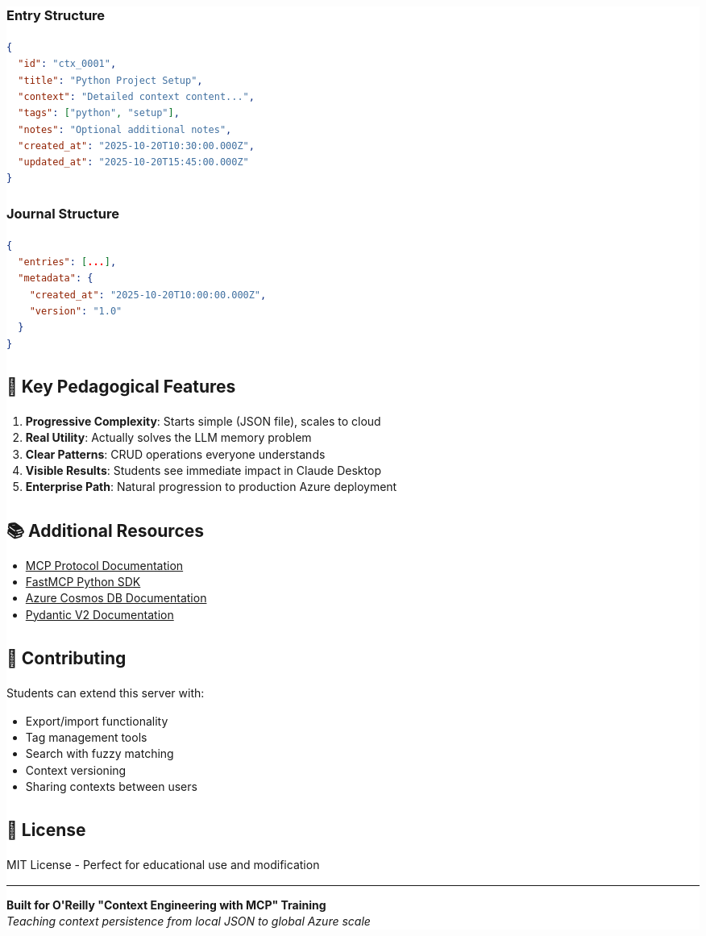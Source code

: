 ### **Entry Structure**
```json
{
  "id": "ctx_0001",
  "title": "Python Project Setup",
  "context": "Detailed context content...",
  "tags": ["python", "setup"],
  "notes": "Optional additional notes",
  "created_at": "2025-10-20T10:30:00.000Z",
  "updated_at": "2025-10-20T15:45:00.000Z"
}
```

### **Journal Structure**
```json
{
  "entries": [...],
  "metadata": {
    "created_at": "2025-10-20T10:00:00.000Z",
    "version": "1.0"
  }
}
```

## 🎯 Key Pedagogical Features

1. **Progressive Complexity**: Starts simple (JSON file), scales to cloud
2. **Real Utility**: Actually solves the LLM memory problem
3. **Clear Patterns**: CRUD operations everyone understands
4. **Visible Results**: Students see immediate impact in Claude Desktop
5. **Enterprise Path**: Natural progression to production Azure deployment

## 📚 Additional Resources

- [MCP Protocol Documentation](https://modelcontextprotocol.io)
- [FastMCP Python SDK](https://github.com/modelcontextprotocol/python-sdk)
- [Azure Cosmos DB Documentation](https://docs.microsoft.com/azure/cosmos-db/)
- [Pydantic V2 Documentation](https://docs.pydantic.dev/latest/)

## 🤝 Contributing

Students can extend this server with:
- Export/import functionality
- Tag management tools
- Search with fuzzy matching
- Context versioning
- Sharing contexts between users

## 📄 License

MIT License - Perfect for educational use and modification

---

**Built for O'Reilly "Context Engineering with MCP" Training**  
*Teaching context persistence from local JSON to global Azure scale*
